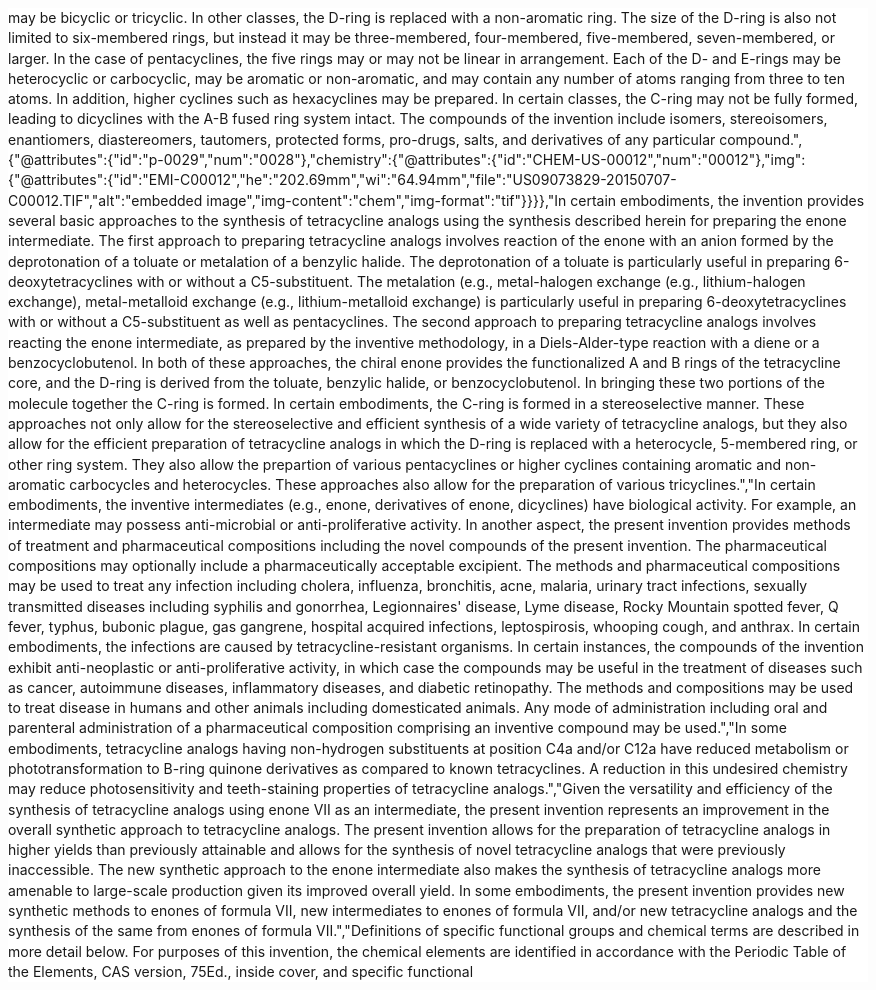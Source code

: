 may be bicyclic or tricyclic. In other classes, the D-ring is replaced with a non-aromatic ring. The size of the D-ring is also not limited to six-membered rings, but instead it may be three-membered, four-membered, five-membered, seven-membered, or larger. In the case of pentacyclines, the five rings may or may not be linear in arrangement. Each of the D- and E-rings may be heterocyclic or carbocyclic, may be aromatic or non-aromatic, and may contain any number of atoms ranging from three to ten atoms. In addition, higher cyclines such as hexacyclines may be prepared. In certain classes, the C-ring may not be fully formed, leading to dicyclines with the A-B fused ring system intact. The compounds of the invention include isomers, stereoisomers, enantiomers, diastereomers, tautomers, protected forms, pro-drugs, salts, and derivatives of any particular compound.",{"@attributes":{"id":"p-0029","num":"0028"},"chemistry":{"@attributes":{"id":"CHEM-US-00012","num":"00012"},"img":{"@attributes":{"id":"EMI-C00012","he":"202.69mm","wi":"64.94mm","file":"US09073829-20150707-C00012.TIF","alt":"embedded image","img-content":"chem","img-format":"tif"}}}},"In certain embodiments, the invention provides several basic approaches to the synthesis of tetracycline analogs using the synthesis described herein for preparing the enone intermediate. The first approach to preparing tetracycline analogs involves reaction of the enone with an anion formed by the deprotonation of a toluate or metalation of a benzylic halide. The deprotonation of a toluate is particularly useful in preparing 6-deoxytetracyclines with or without a C5-substituent. The metalation (e.g., metal-halogen exchange (e.g., lithium-halogen exchange), metal-metalloid exchange (e.g., lithium-metalloid exchange) is particularly useful in preparing 6-deoxytetracyclines with or without a C5-substituent as well as pentacyclines. The second approach to preparing tetracycline analogs involves reacting the enone intermediate, as prepared by the inventive methodology, in a Diels-Alder-type reaction with a diene or a benzocyclobutenol. In both of these approaches, the chiral enone provides the functionalized A and B rings of the tetracycline core, and the D-ring is derived from the toluate, benzylic halide, or benzocyclobutenol. In bringing these two portions of the molecule together the C-ring is formed. In certain embodiments, the C-ring is formed in a stereoselective manner. These approaches not only allow for the stereoselective and efficient synthesis of a wide variety of tetracycline analogs, but they also allow for the efficient preparation of tetracycline analogs in which the D-ring is replaced with a heterocycle, 5-membered ring, or other ring system. They also allow the prepartion of various pentacyclines or higher cyclines containing aromatic and non-aromatic carbocycles and heterocycles. These approaches also allow for the preparation of various tricyclines.","In certain embodiments, the inventive intermediates (e.g., enone, derivatives of enone, dicyclines) have biological activity. For example, an intermediate may possess anti-microbial or anti-proliferative activity. In another aspect, the present invention provides methods of treatment and pharmaceutical compositions including the novel compounds of the present invention. The pharmaceutical compositions may optionally include a pharmaceutically acceptable excipient. The methods and pharmaceutical compositions may be used to treat any infection including cholera, influenza, bronchitis, acne, malaria, urinary tract infections, sexually transmitted diseases including syphilis and gonorrhea, Legionnaires' disease, Lyme disease, Rocky Mountain spotted fever, Q fever, typhus, bubonic plague, gas gangrene, hospital acquired infections, leptospirosis, whooping cough, and anthrax. In certain embodiments, the infections are caused by tetracycline-resistant organisms. In certain instances, the compounds of the invention exhibit anti-neoplastic or anti-proliferative activity, in which case the compounds may be useful in the treatment of diseases such as cancer, autoimmune diseases, inflammatory diseases, and diabetic retinopathy. The methods and compositions may be used to treat disease in humans and other animals including domesticated animals. Any mode of administration including oral and parenteral administration of a pharmaceutical composition comprising an inventive compound may be used.","In some embodiments, tetracycline analogs having non-hydrogen substituents at position C4a and\/or C12a have reduced metabolism or phototransformation to B-ring quinone derivatives as compared to known tetracyclines. A reduction in this undesired chemistry may reduce photosensitivity and teeth-staining properties of tetracycline analogs.","Given the versatility and efficiency of the synthesis of tetracycline analogs using enone VII as an intermediate, the present invention represents an improvement in the overall synthetic approach to tetracycline analogs. The present invention allows for the preparation of tetracycline analogs in higher yields than previously attainable and allows for the synthesis of novel tetracycline analogs that were previously inaccessible. The new synthetic approach to the enone intermediate also makes the synthesis of tetracycline analogs more amenable to large-scale production given its improved overall yield. In some embodiments, the present invention provides new synthetic methods to enones of formula VII, new intermediates to enones of formula VII, and\/or new tetracycline analogs and the synthesis of the same from enones of formula VII.","Definitions of specific functional groups and chemical terms are described in more detail below. For purposes of this invention, the chemical elements are identified in accordance with the Periodic Table of the Elements, CAS version, 75Ed., inside cover, and specific functional